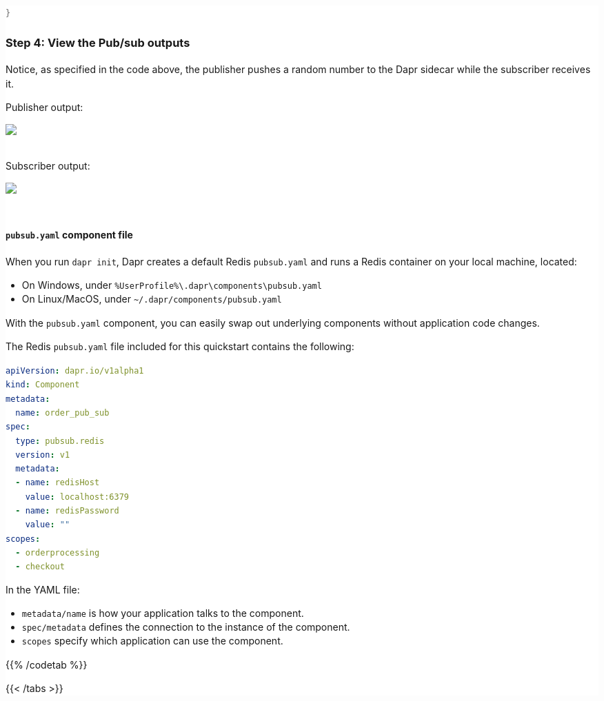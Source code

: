 ```java
}
```

### Step 4: View the Pub/sub outputs

Notice, as specified in the code above, the publisher pushes a random number to the Dapr sidecar while the subscriber receives it.

Publisher output:

<img src="/images/pubsub-quickstart/pubsub-java-publisher-output.png" width=600 style="padding-bottom:15px;">

Subscriber output:

<img src="/images/pubsub-quickstart/pubsub-java-subscriber-output.png" width=600 style="padding-bottom:25px;">

#### `pubsub.yaml` component file

When you run `dapr init`, Dapr creates a default Redis `pubsub.yaml` and runs a Redis container on your local machine, located:

- On Windows, under `%UserProfile%\.dapr\components\pubsub.yaml`
- On Linux/MacOS, under `~/.dapr/components/pubsub.yaml`

With the `pubsub.yaml` component, you can easily swap out underlying components without application code changes.

The Redis `pubsub.yaml` file included for this quickstart contains the following:

```yaml
apiVersion: dapr.io/v1alpha1
kind: Component
metadata:
  name: order_pub_sub
spec:
  type: pubsub.redis
  version: v1
  metadata:
  - name: redisHost
    value: localhost:6379
  - name: redisPassword
    value: ""
scopes:
  - orderprocessing
  - checkout
```

In the YAML file:

- `metadata/name` is how your application talks to the component.
- `spec/metadata` defines the connection to the instance of the component.
- `scopes` specify which application can use the component.

{{% /codetab %}}

{{< /tabs >}}

